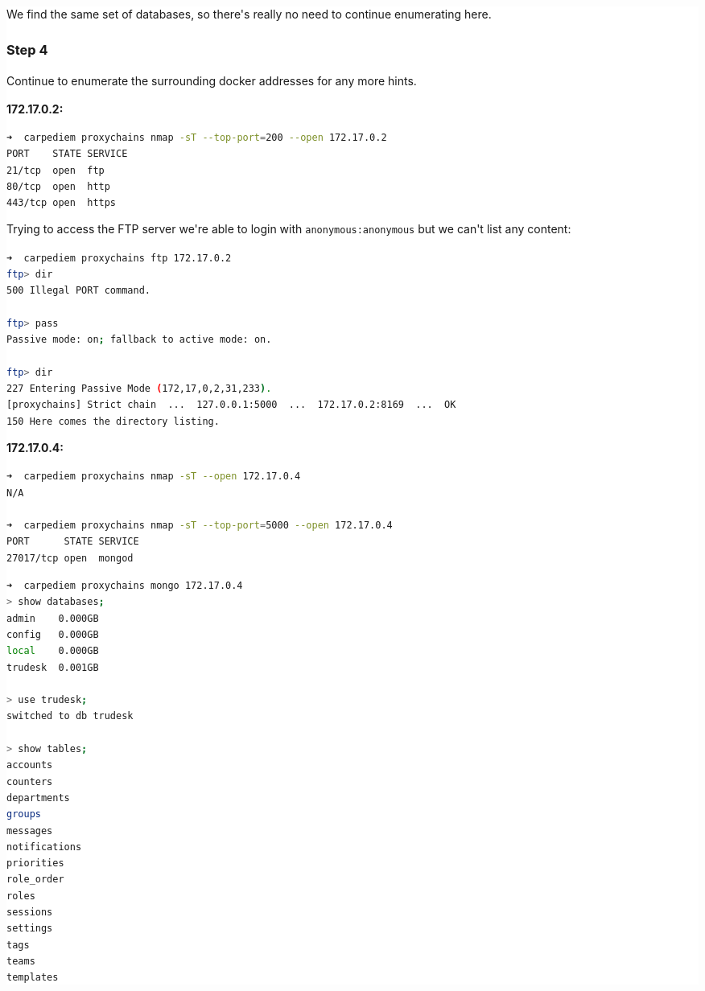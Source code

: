 We find the same set of databases, so there's really no need to continue enumerating here.


### Step 4
Continue to enumerate the surrounding docker addresses for any more hints.

**172.17.0.2:**
```bash
➜  carpediem proxychains nmap -sT --top-port=200 --open 172.17.0.2
PORT    STATE SERVICE
21/tcp  open  ftp
80/tcp  open  http
443/tcp open  https
```

Trying to access the FTP server we're able to login with `anonymous:anonymous` but we can't list any content:
```bash
➜  carpediem proxychains ftp 172.17.0.2
ftp> dir
500 Illegal PORT command.

ftp> pass
Passive mode: on; fallback to active mode: on.

ftp> dir
227 Entering Passive Mode (172,17,0,2,31,233).
[proxychains] Strict chain  ...  127.0.0.1:5000  ...  172.17.0.2:8169  ...  OK
150 Here comes the directory listing.
```

**172.17.0.4:**
```bash
➜  carpediem proxychains nmap -sT --open 172.17.0.4
N/A

➜  carpediem proxychains nmap -sT --top-port=5000 --open 172.17.0.4
PORT      STATE SERVICE
27017/tcp open  mongod
```

```bash
➜  carpediem proxychains mongo 172.17.0.4 
> show databases;
admin    0.000GB
config   0.000GB
local    0.000GB
trudesk  0.001GB

> use trudesk;
switched to db trudesk

> show tables;
accounts
counters
departments
groups
messages
notifications
priorities
role_order
roles
sessions
settings
tags
teams
templates
```